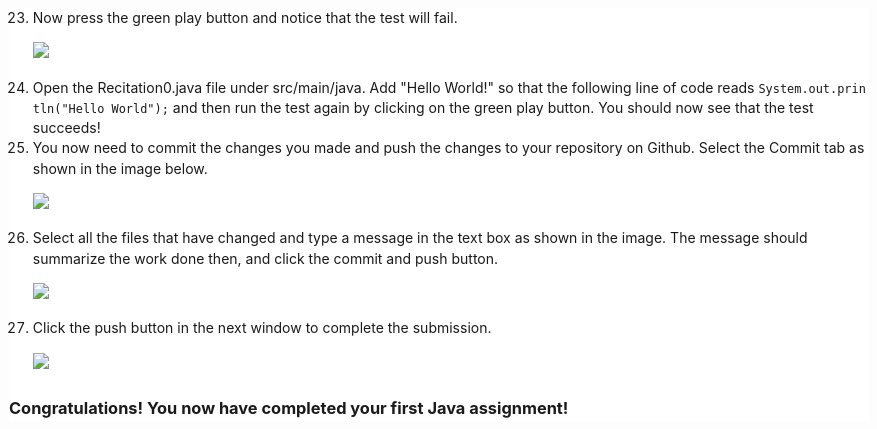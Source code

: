 23. Now press the green play button and notice that the test will fail.<p/><image src="./Instructions/xstep23.png" height="350"></p>
24. Open the Recitation0.java file under src/main/java.  Add "Hello World!" so that the following line of code reads ```System.out.println("Hello World");``` and then run the test again by clicking on the green play button.  You should now see that the test succeeds!
25. You now need to commit the changes you made and push the changes to your repository on Github. Select the Commit tab as  shown in the image below. <p/><image src="./Instructions/xstep25.png" height="350"></p>
26. Select all the files that have changed and type a message in the text box as shown in the image. The message should summarize the work done then, and click the commit and push button.<p/><image src="./Instructions/xstep27.png" height="400"></p>
27. Click the push button in the next window to complete the submission.<p/><image src="./Instructions/xstep27.png" height="300"></p>

### Congratulations!  You now have completed your first Java assignment!
